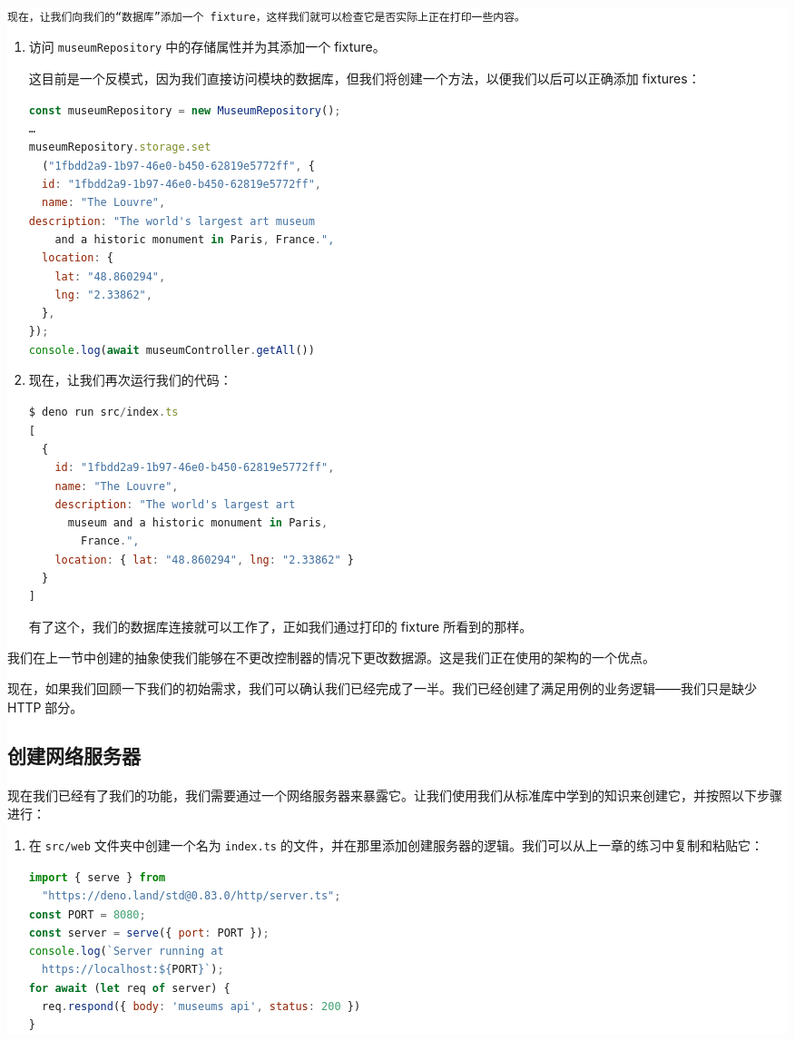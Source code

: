     现在，让我们向我们的“数据库”添加一个 fixture，这样我们就可以检查它是否实际上正在打印一些内容。

1.  访问 `museumRepository` 中的存储属性并为其添加一个 fixture。

    这目前是一个反模式，因为我们直接访问模块的数据库，但我们将创建一个方法，以便我们以后可以正确添加 fixtures：

    ```js
    const museumRepository = new MuseumRepository();
    …
    museumRepository.storage.set
      ("1fbdd2a9-1b97-46e0-b450-62819e5772ff", {
      id: "1fbdd2a9-1b97-46e0-b450-62819e5772ff",
      name: "The Louvre",
    description: "The world's largest art museum 
        and a historic monument in Paris, France.",
      location: {
        lat: "48.860294",
        lng: "2.33862",
      },
    });
    console.log(await museumController.getAll())
    ```

1.  现在，让我们再次运行我们的代码：

    ```js
    $ deno run src/index.ts
    [
      {
        id: "1fbdd2a9-1b97-46e0-b450-62819e5772ff",
        name: "The Louvre",
        description: "The world's largest art
          museum and a historic monument in Paris,
            France.",
        location: { lat: "48.860294", lng: "2.33862" }
      }
    ]
    ```

    有了这个，我们的数据库连接就可以工作了，正如我们通过打印的 fixture 所看到的那样。

我们在上一节中创建的抽象使我们能够在不更改控制器的情况下更改数据源。这是我们正在使用的架构的一个优点。

现在，如果我们回顾一下我们的初始需求，我们可以确认我们已经完成了一半。我们已经创建了满足用例的业务逻辑——我们只是缺少 HTTP 部分。

## 创建网络服务器

现在我们已经有了我们的功能，我们需要通过一个网络服务器来暴露它。让我们使用我们从标准库中学到的知识来创建它，并按照以下步骤进行：

1.  在 `src/web` 文件夹中创建一个名为 `index.ts` 的文件，并在那里添加创建服务器的逻辑。我们可以从上一章的练习中复制和粘贴它：

    ```js
    import { serve } from
      "https://deno.land/std@0.83.0/http/server.ts";
    const PORT = 8080;
    const server = serve({ port: PORT });
    console.log(`Server running at
      https://localhost:${PORT}`);
    for await (let req of server) {
      req.respond({ body: 'museums api', status: 200 })
    }
    ```
